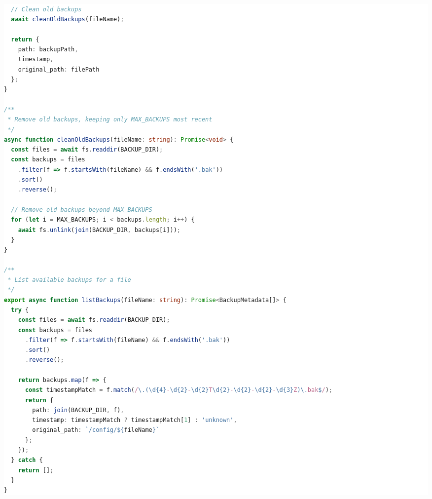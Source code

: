 ```typescript
  // Clean old backups
  await cleanOldBackups(fileName);

  return {
    path: backupPath,
    timestamp,
    original_path: filePath
  };
}

/**
 * Remove old backups, keeping only MAX_BACKUPS most recent
 */
async function cleanOldBackups(fileName: string): Promise<void> {
  const files = await fs.readdir(BACKUP_DIR);
  const backups = files
    .filter(f => f.startsWith(fileName) && f.endsWith('.bak'))
    .sort()
    .reverse();

  // Remove old backups beyond MAX_BACKUPS
  for (let i = MAX_BACKUPS; i < backups.length; i++) {
    await fs.unlink(join(BACKUP_DIR, backups[i]));
  }
}

/**
 * List available backups for a file
 */
export async function listBackups(fileName: string): Promise<BackupMetadata[]> {
  try {
    const files = await fs.readdir(BACKUP_DIR);
    const backups = files
      .filter(f => f.startsWith(fileName) && f.endsWith('.bak'))
      .sort()
      .reverse();

    return backups.map(f => {
      const timestampMatch = f.match(/\.(\d{4}-\d{2}-\d{2}T\d{2}-\d{2}-\d{2}-\d{3}Z)\.bak$/);
      return {
        path: join(BACKUP_DIR, f),
        timestamp: timestampMatch ? timestampMatch[1] : 'unknown',
        original_path: `/config/${fileName}`
      };
    });
  } catch {
    return [];
  }
}
```
